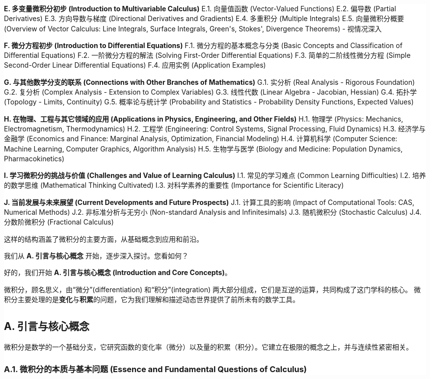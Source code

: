 **E. 多变量微积分初步 (Introduction to Multivariable Calculus)**
    E.1. 向量值函数 (Vector-Valued Functions)
    E.2. 偏导数 (Partial Derivatives)
    E.3. 方向导数与梯度 (Directional Derivatives and Gradients)
    E.4. 多重积分 (Multiple Integrals)
    E.5. 向量微积分概要 (Overview of Vector Calculus: Line Integrals, Surface Integrals, Green's, Stokes', Divergence Theorems) - 视情况深入

**F. 微分方程初步 (Introduction to Differential Equations)**
    F.1. 微分方程的基本概念与分类 (Basic Concepts and Classification of Differential Equations)
    F.2. 一阶微分方程的解法 (Solving First-Order Differential Equations)
    F.3. 简单的二阶线性微分方程 (Simple Second-Order Linear Differential Equations)
    F.4. 应用实例 (Application Examples)

**G. 与其他数学分支的联系 (Connections with Other Branches of Mathematics)**
    G.1. 实分析 (Real Analysis - Rigorous Foundation)
    G.2. 复分析 (Complex Analysis - Extension to Complex Variables)
    G.3. 线性代数 (Linear Algebra - Jacobian, Hessian)
    G.4. 拓扑学 (Topology - Limits, Continuity)
    G.5. 概率论与统计学 (Probability and Statistics - Probability Density Functions, Expected Values)

**H. 在物理、工程与其它领域的应用 (Applications in Physics, Engineering, and Other Fields)**
    H.1. 物理学 (Physics: Mechanics, Electromagnetism, Thermodynamics)
    H.2. 工程学 (Engineering: Control Systems, Signal Processing, Fluid Dynamics)
    H.3. 经济学与金融学 (Economics and Finance: Marginal Analysis, Optimization, Financial Modeling)
    H.4. 计算机科学 (Computer Science: Machine Learning, Computer Graphics, Algorithm Analysis)
    H.5. 生物学与医学 (Biology and Medicine: Population Dynamics, Pharmacokinetics)

**I. 学习微积分的挑战与价值 (Challenges and Value of Learning Calculus)**
    I.1. 常见的学习难点 (Common Learning Difficulties)
    I.2. 培养的数学思维 (Mathematical Thinking Cultivated)
    I.3. 对科学素养的重要性 (Importance for Scientific Literacy)

**J. 当前发展与未来展望 (Current Developments and Future Prospects)**
    J.1. 计算工具的影响 (Impact of Computational Tools: CAS, Numerical Methods)
    J.2. 非标准分析与无穷小 (Non-standard Analysis and Infinitesimals)
    J.3. 随机微积分 (Stochastic Calculus)
    J.4. 分数阶微积分 (Fractional Calculus)

这样的结构涵盖了微积分的主要方面，从基础概念到应用和前沿。

我们从 **A. 引言与核心概念** 开始，逐步深入探讨。您看如何？

好的，我们开始 **A. 引言与核心概念 (Introduction and Core Concepts)**。

微积分，顾名思义，由“微分”(differentiation) 和“积分”(integration) 两大部分组成，它们是互逆的运算，共同构成了这门学科的核心。
微积分主要处理的是**变化**与**积累**的问题，它为我们理解和描述动态世界提供了前所未有的数学工具。

## A. 引言与核心概念

微积分是数学的一个基础分支，它研究函数的变化率（微分）以及量的积累（积分）。它建立在极限的概念之上，并与连续性紧密相关。

### A.1. 微积分的本质与基本问题 (Essence and Fundamental Questions of Calculus)
